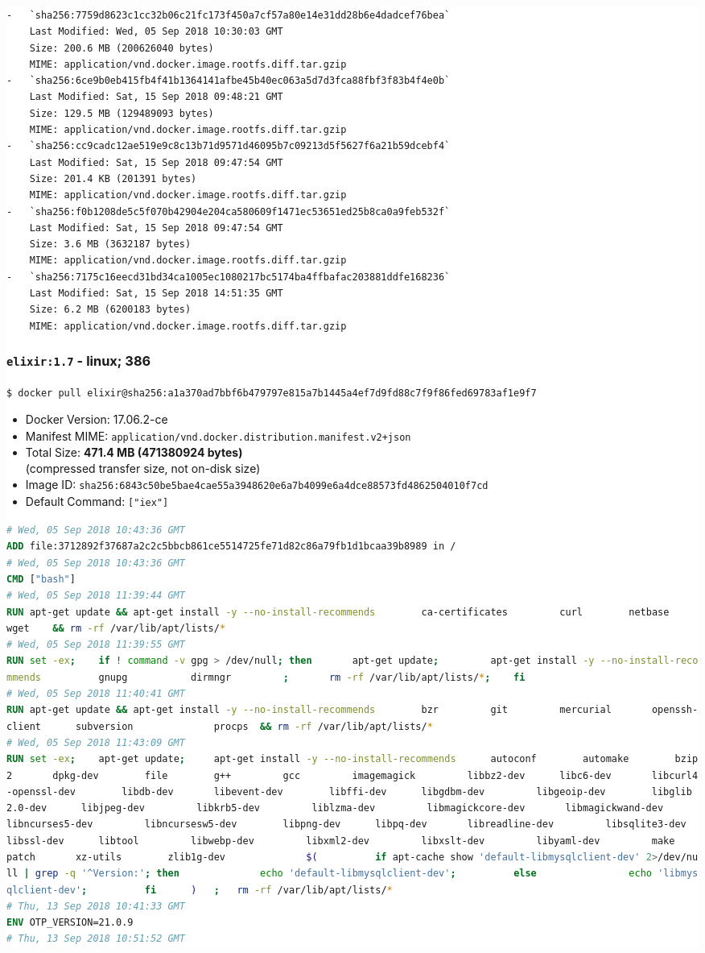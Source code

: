 	-	`sha256:7759d8623c1cc32b06c21fc173f450a7cf57a80e14e31dd28b6e4dadcef76bea`  
		Last Modified: Wed, 05 Sep 2018 10:30:03 GMT  
		Size: 200.6 MB (200626040 bytes)  
		MIME: application/vnd.docker.image.rootfs.diff.tar.gzip
	-	`sha256:6ce9b0eb415fb4f41b1364141afbe45b40ec063a5d7d3fca88fbf3f83b4f4e0b`  
		Last Modified: Sat, 15 Sep 2018 09:48:21 GMT  
		Size: 129.5 MB (129489093 bytes)  
		MIME: application/vnd.docker.image.rootfs.diff.tar.gzip
	-	`sha256:cc9cadc12ae519e9c8c13b71d9571d46095b7c09213d5f5627f6a21b59dcebf4`  
		Last Modified: Sat, 15 Sep 2018 09:47:54 GMT  
		Size: 201.4 KB (201391 bytes)  
		MIME: application/vnd.docker.image.rootfs.diff.tar.gzip
	-	`sha256:f0b1208de5c5f070b42904e204ca580609f1471ec53651ed25b8ca0a9feb532f`  
		Last Modified: Sat, 15 Sep 2018 09:47:54 GMT  
		Size: 3.6 MB (3632187 bytes)  
		MIME: application/vnd.docker.image.rootfs.diff.tar.gzip
	-	`sha256:7175c16eecd31bd34ca1005ec1080217bc5174ba4ffbafac203881ddfe168236`  
		Last Modified: Sat, 15 Sep 2018 14:51:35 GMT  
		Size: 6.2 MB (6200183 bytes)  
		MIME: application/vnd.docker.image.rootfs.diff.tar.gzip

### `elixir:1.7` - linux; 386

```console
$ docker pull elixir@sha256:a1a370ad7bbf6b479797e815a7b1445a4ef7d9fd88c7f9f86fed69783af1e9f7
```

-	Docker Version: 17.06.2-ce
-	Manifest MIME: `application/vnd.docker.distribution.manifest.v2+json`
-	Total Size: **471.4 MB (471380924 bytes)**  
	(compressed transfer size, not on-disk size)
-	Image ID: `sha256:6843c50be5bae4cae55a3948620e6a7b4099e6a4dce88573fd4862504010f7cd`
-	Default Command: `["iex"]`

```dockerfile
# Wed, 05 Sep 2018 10:43:36 GMT
ADD file:3712892f37687a2c2c5bbcb861ce5514725fe71d82c86a79fb1d1bcaa39b8989 in / 
# Wed, 05 Sep 2018 10:43:36 GMT
CMD ["bash"]
# Wed, 05 Sep 2018 11:39:44 GMT
RUN apt-get update && apt-get install -y --no-install-recommends 		ca-certificates 		curl 		netbase 		wget 	&& rm -rf /var/lib/apt/lists/*
# Wed, 05 Sep 2018 11:39:55 GMT
RUN set -ex; 	if ! command -v gpg > /dev/null; then 		apt-get update; 		apt-get install -y --no-install-recommends 			gnupg 			dirmngr 		; 		rm -rf /var/lib/apt/lists/*; 	fi
# Wed, 05 Sep 2018 11:40:41 GMT
RUN apt-get update && apt-get install -y --no-install-recommends 		bzr 		git 		mercurial 		openssh-client 		subversion 				procps 	&& rm -rf /var/lib/apt/lists/*
# Wed, 05 Sep 2018 11:43:09 GMT
RUN set -ex; 	apt-get update; 	apt-get install -y --no-install-recommends 		autoconf 		automake 		bzip2 		dpkg-dev 		file 		g++ 		gcc 		imagemagick 		libbz2-dev 		libc6-dev 		libcurl4-openssl-dev 		libdb-dev 		libevent-dev 		libffi-dev 		libgdbm-dev 		libgeoip-dev 		libglib2.0-dev 		libjpeg-dev 		libkrb5-dev 		liblzma-dev 		libmagickcore-dev 		libmagickwand-dev 		libncurses5-dev 		libncursesw5-dev 		libpng-dev 		libpq-dev 		libreadline-dev 		libsqlite3-dev 		libssl-dev 		libtool 		libwebp-dev 		libxml2-dev 		libxslt-dev 		libyaml-dev 		make 		patch 		xz-utils 		zlib1g-dev 				$( 			if apt-cache show 'default-libmysqlclient-dev' 2>/dev/null | grep -q '^Version:'; then 				echo 'default-libmysqlclient-dev'; 			else 				echo 'libmysqlclient-dev'; 			fi 		) 	; 	rm -rf /var/lib/apt/lists/*
# Thu, 13 Sep 2018 10:41:33 GMT
ENV OTP_VERSION=21.0.9
# Thu, 13 Sep 2018 10:51:52 GMT
```